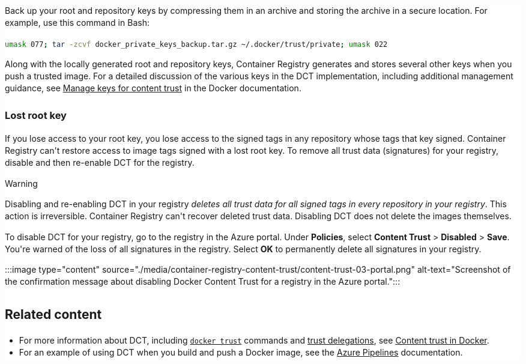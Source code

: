 Back up your root and repository keys by compressing them in an archive and storing the archive in a secure location. For example, use this command in Bash:

```bash
umask 077; tar -zcvf docker_private_keys_backup.tar.gz ~/.docker/trust/private; umask 022
```

Along with the locally generated root and repository keys, Container Registry generates and stores several other keys when you push a trusted image. For a detailed discussion of the various keys in the DCT implementation, including additional management guidance, see [Manage keys for content trust][docker-manage-keys] in the Docker documentation.

### Lost root key

If you lose access to your root key, you lose access to the signed tags in any repository whose tags that key signed. Container Registry can't restore access to image tags signed with a lost root key. To remove all trust data (signatures) for your registry, disable and then re-enable DCT for the registry.

> [!WARNING]
> Disabling and re-enabling DCT in your registry *deletes all trust data for all signed tags in every repository in your registry*. This action is irreversible. Container Registry can't recover deleted trust data. Disabling DCT does not delete the images themselves.

To disable DCT for your registry, go to the registry in the Azure portal. Under **Policies**, select **Content Trust** > **Disabled** > **Save**. You're warned of the loss of all signatures in the registry. Select **OK** to permanently delete all signatures in your registry.

:::image type="content" source="./media/container-registry-content-trust/content-trust-03-portal.png" alt-text="Screenshot of the confirmation message about disabling Docker Content Trust for a registry in the Azure portal.":::

## Related content

- For more information about DCT, including [`docker trust`](https://docs.docker.com/engine/reference/commandline/trust/) commands and [trust delegations](https://docs.docker.com/engine/security/trust/trust_delegation/), see [Content trust in Docker][docker-content-trust].
- For an example of using DCT when you build and push a Docker image, see the [Azure Pipelines](/azure/devops/pipelines/build/content-trust) documentation.


[docker-content-trust]: https://docs.docker.com/engine/security/trust/content_trust
[docker-manage-keys]: https://docs.docker.com/engine/security/trust/trust_key_mng/
[docker-notary-cli]: https://docs.docker.com/notary/getting_started/


[az-acr-config-content-trust-update]: /cli/azure/acr/config/content-trust#az_acr_config_content_trust_update
